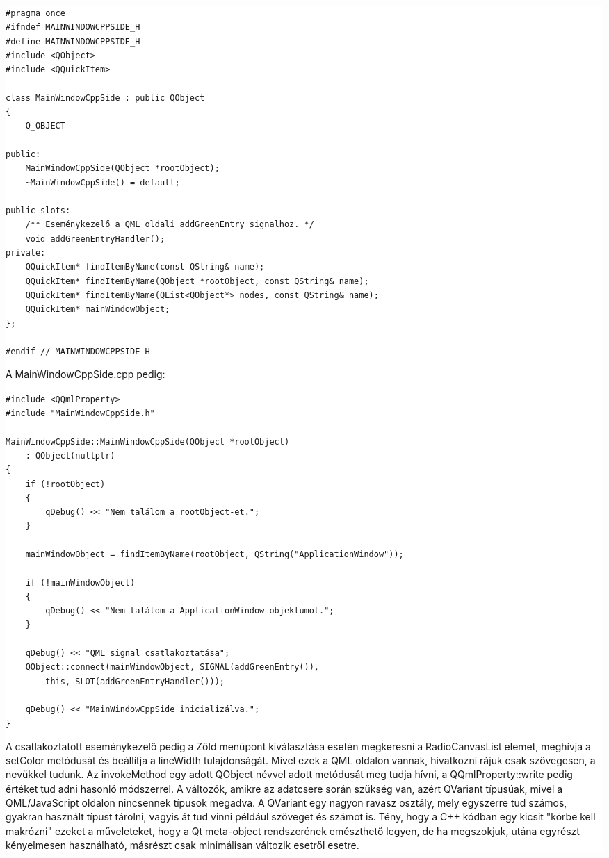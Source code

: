 
	#pragma once
	#ifndef MAINWINDOWCPPSIDE_H
	#define MAINWINDOWCPPSIDE_H
	#include <QObject>
	#include <QQuickItem>
	
	class MainWindowCppSide : public QObject
	{
	    Q_OBJECT
	
	public:
	    MainWindowCppSide(QObject *rootObject);
	    ~MainWindowCppSide() = default;
	
	public slots:
	    /** Eseménykezelő a QML oldali addGreenEntry signalhoz. */
	    void addGreenEntryHandler();
	private:
	    QQuickItem* findItemByName(const QString& name);
	    QQuickItem* findItemByName(QObject *rootObject, const QString& name);
	    QQuickItem* findItemByName(QList<QObject*> nodes, const QString& name);
	    QQuickItem* mainWindowObject;
	};
	
	#endif // MAINWINDOWCPPSIDE_H

A MainWindowCppSide.cpp pedig:

	#include <QQmlProperty>
	#include "MainWindowCppSide.h"
	
	MainWindowCppSide::MainWindowCppSide(QObject *rootObject)
	    : QObject(nullptr)
	{
	    if (!rootObject)
	    {
	        qDebug() << "Nem találom a rootObject-et.";
	    }
	
	    mainWindowObject = findItemByName(rootObject, QString("ApplicationWindow"));
	
	    if (!mainWindowObject)
	    {
	        qDebug() << "Nem találom a ApplicationWindow objektumot.";
	    }
	
	    qDebug() << "QML signal csatlakoztatása";
	    QObject::connect(mainWindowObject, SIGNAL(addGreenEntry()),
	        this, SLOT(addGreenEntryHandler()));
	
	    qDebug() << "MainWindowCppSide inicializálva.";
	}
	
A csatlakoztatott eseménykezelő pedig a Zöld menüpont kiválasztása esetén megkeresni a RadioCanvasList elemet, meghívja a setColor metódusát és beállítja a lineWidth tulajdonságát. Mivel ezek a QML oldalon vannak, hivatkozni rájuk csak szövegesen, a nevükkel tudunk. Az invokeMethod egy adott QObject névvel adott metódusát meg tudja hívni, a QQmlProperty::write pedig értéket tud adni hasonló módszerrel. A változók, amikre az adatcsere során szükség van, azért QVariant típusúak, mivel a QML/JavaScript oldalon nincsennek típusok megadva. A QVariant egy nagyon ravasz osztály, mely egyszerre tud számos, gyakran használt típust tárolni, vagyis át tud vinni például szöveget és számot is. Tény, hogy a C++ kódban egy kicsit "körbe kell makrózni" ezeket a műveleteket, hogy a Qt meta-object rendszerének emészthető legyen, de ha megszokjuk, utána egyrészt kényelmesen használható, másrészt csak minimálisan változik esetről esetre.
